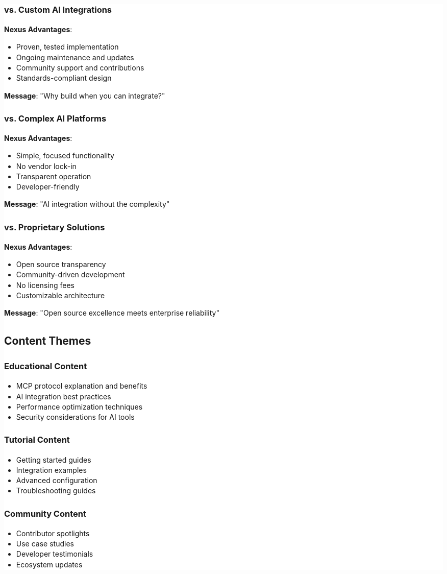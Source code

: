### vs. Custom AI Integrations

**Nexus Advantages**:

- Proven, tested implementation
- Ongoing maintenance and updates
- Community support and contributions
- Standards-compliant design

**Message**: "Why build when you can integrate?"

### vs. Complex AI Platforms

**Nexus Advantages**:

- Simple, focused functionality
- No vendor lock-in
- Transparent operation
- Developer-friendly

**Message**: "AI integration without the complexity"

### vs. Proprietary Solutions

**Nexus Advantages**:

- Open source transparency
- Community-driven development
- No licensing fees
- Customizable architecture

**Message**: "Open source excellence meets enterprise reliability"

## Content Themes

### Educational Content

- MCP protocol explanation and benefits
- AI integration best practices
- Performance optimization techniques
- Security considerations for AI tools

### Tutorial Content

- Getting started guides
- Integration examples
- Advanced configuration
- Troubleshooting guides

### Community Content

- Contributor spotlights
- Use case studies
- Developer testimonials
- Ecosystem updates
